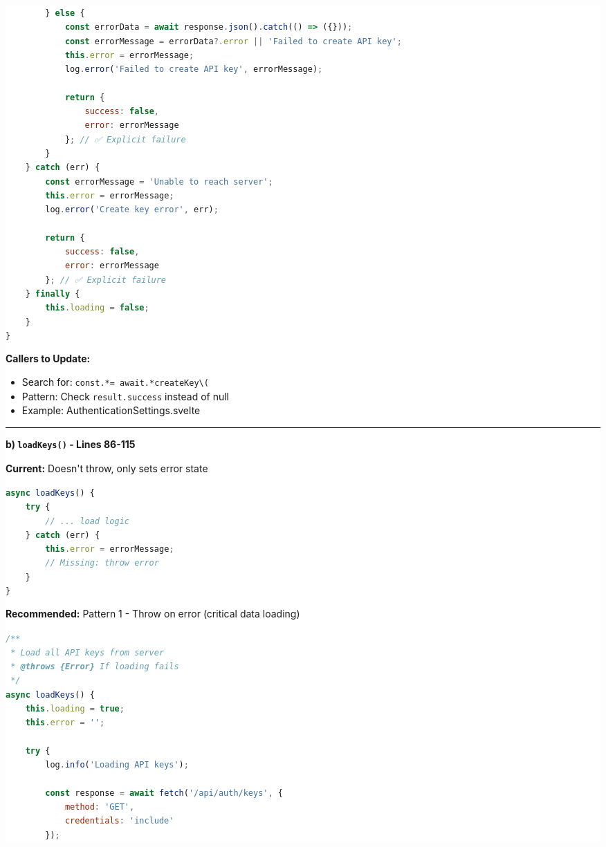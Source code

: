```javascript
        } else {
            const errorData = await response.json().catch(() => ({}));
            const errorMessage = errorData?.error || 'Failed to create API key';
            this.error = errorMessage;
            log.error('Failed to create API key', errorMessage);

            return {
                success: false,
                error: errorMessage
            }; // ✅ Explicit failure
        }
    } catch (err) {
        const errorMessage = 'Unable to reach server';
        this.error = errorMessage;
        log.error('Create key error', err);

        return {
            success: false,
            error: errorMessage
        }; // ✅ Explicit failure
    } finally {
        this.loading = false;
    }
}
```

**Callers to Update:**

- Search for: `const.*= await.*createKey\(`
- Pattern: Check `result.success` instead of null
- Example: AuthenticationSettings.svelte

---

**b) `loadKeys()` - Lines 86-115**

**Current:** Doesn't throw, only sets error state

```javascript
async loadKeys() {
    try {
        // ... load logic
    } catch (err) {
        this.error = errorMessage;
        // Missing: throw error
    }
}
```

**Recommended:** Pattern 1 - Throw on error (critical data loading)

```javascript
/**
 * Load all API keys from server
 * @throws {Error} If loading fails
 */
async loadKeys() {
    this.loading = true;
    this.error = '';

    try {
        log.info('Loading API keys');

        const response = await fetch('/api/auth/keys', {
            method: 'GET',
            credentials: 'include'
        });
```